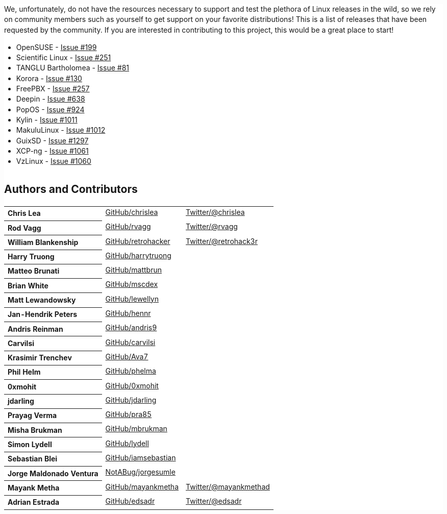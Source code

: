 We, unfortunately, do not have the resources necessary to support and test the plethora of Linux releases in the wild, so we rely on community members such as yourself to get support on your favorite distributions! This is a list of releases that have been requested by the community. If you are interested in contributing to this project, this would be a great place to start!

* OpenSUSE - [Issue #199](https://github.com/nodesource/distributions/issues/199)
* Scientific Linux - [Issue #251](https://github.com/nodesource/distributions/issues/251)
* TANGLU Bartholomea - [Issue #81](https://github.com/nodesource/distributions/issues/81)
* Korora - [Issue #130](https://github.com/nodesource/distributions/issues/130)
* FreePBX - [Issue #257](https://github.com/nodesource/distributions/issues/257)
* Deepin - [Issue #638](https://github.com/nodesource/distributions/issues/638)
* PopOS - [Issue #924](https://github.com/nodesource/distributions/issues/924)
* Kylin - [Issue #1011](https://github.com/nodesource/distributions/issues/1011)
* MakuluLinux - [Issue #1012](https://github.com/nodesource/distributions/issues/1012)
* GuixSD - [Issue #1297](https://github.com/nodesource/distributions/issues/1297)
* XCP-ng - [Issue #1061](https://github.com/nodesource/distributions/issues/1061)
* VzLinux - [Issue #1060](https://github.com/nodesource/distributions/issues/1060)

<a name="authors-contributors"></a>
## Authors and Contributors

<table><tbody>
<tr><th align="left">Chris Lea</th><td><a href="https://github.com/chrislea">GitHub/chrislea</a></td><td><a href="http://twitter.com/chrislea">Twitter/@chrislea</a></td></tr>
<tr><th align="left">Rod Vagg</th><td><a href="https://github.com/rvagg">GitHub/rvagg</a></td><td><a href="http://twitter.com/rvagg">Twitter/@rvagg</a></td></tr>
<tr><th align="left">William Blankenship</th><td><a href="https://github.com/retrohacker">GitHub/retrohacker</a></td><td><a href="http://twitter.com/retrohack3r">Twitter/@retrohack3r</a></td></tr>
<tr><th align="left">Harry Truong</th><td><a href="https://github.com/harrytruong">GitHub/harrytruong</a></td><td></td></tr>
<tr><th align="left">Matteo Brunati</th><td><a href="https://github.com/mattbrun">GitHub/mattbrun</a></td><td></td></tr>
<tr><th align="left">Brian White</th><td><a href="https://github.com/mscdex">GitHub/mscdex</a></td><td></td></tr>
<tr><th align="left">Matt Lewandowsky</th><td><a href="https://github.com/lewellyn">GitHub/lewellyn</a></td><td></td></tr>
<tr><th align="left">Jan-Hendrik Peters</th><td><a href="https://github.com/hennr">GitHub/hennr</a></td><td></td></tr>
<tr><th align="left">Andris Reinman</th><td><a href="https://github.com/andris9">GitHub/andris9</a></td><td></td></tr>
<tr><th align="left">Carvilsi</th><td><a href="https://github.com/carvilsi">GitHub/carvilsi</a></td><td></td></tr>
<tr><th align="left">Krasimir Trenchev</th><td><a href="https://github.com/Ava7">GitHub/Ava7</a></td><td></td></tr>
<tr><th align="left">Phil Helm</th><td><a href="https://github.com/phelma">GitHub/phelma</a></td><td></td></tr>
<tr><th align="left">0xmohit</th><td><a href="https://github.com/0xmohit">GitHub/0xmohit</a></td><td></td></tr>
<tr><th align="left">jdarling</th><td><a href="https://github.com/jdarling">GitHub/jdarling</a></td><td></td></tr>
<tr><th align="left">Prayag Verma</th><td><a href="https://github.com/pra85">GitHub/pra85</a></td><td></td></tr>
<tr><th align="left">Misha Brukman</th><td><a href="https://github.com/mbrukman">GitHub/mbrukman</a></td><td></td></tr>
<tr><th align="left">Simon Lydell</th><td><a href="https://github.com/lydell">GitHub/lydell</a></td><td></td></tr>
<tr><th align="left">Sebastian Blei</th><td><a href="https://github.com/iamsebastian">GitHub/iamsebastian</a></td><td></td></tr>
<tr><th align="left">Jorge Maldonado Ventura</th><td><a href="https://notabug.org/jorgesumle">NotABug/jorgesumle</a></td><td></td></tr>
<tr><th align="left">Mayank Metha</th><td><a href="https://github.com/mayankmetha">GitHub/mayankmetha</a></td><td><a href="https://twitter.com/mayankmethad">Twitter/@mayankmethad</a></td></tr>
<tr><th align="left">Adrian Estrada</th><td><a href="https://github.com/edsadr">GitHub/edsadr</a></td><td><a href="https://twitter.com/edsadr">Twitter/@edsadr</a></td></tr>